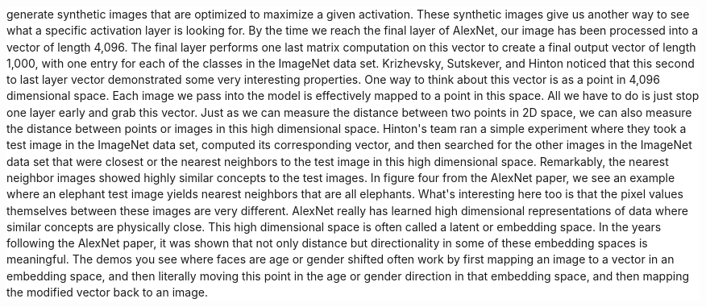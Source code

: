 generate synthetic images that are optimized to maximize a given activation. These synthetic images give us another way to see what a specific activation layer is looking for. By the time we reach the final layer of AlexNet, our image has been processed into a vector of length 4,096. The final layer performs one last matrix computation on this vector to create a final output vector of length 1,000, with one entry for each of the classes in the ImageNet data set. Krizhevsky, Sutskever, and Hinton noticed that this second to last layer vector demonstrated some very interesting properties. One way to think about this vector is as a point in 4,096 dimensional space. Each image we pass into the model is effectively mapped to a point in this space. All we have to do is just stop one layer early and grab this vector. Just as we can measure the distance between two points in 2D space, we can also measure the distance between points or images in this high dimensional space. Hinton's team ran a simple experiment where they took a test image in the ImageNet data set, computed its corresponding vector, and then searched for the other images in the ImageNet data set that were closest or the nearest neighbors to the test image in this high dimensional space. Remarkably, the nearest neighbor images showed highly similar concepts to the test images. In figure four from the AlexNet paper, we see an example where an elephant test image yields nearest neighbors that are all elephants. What's interesting here too is that the pixel values themselves between these images are very different. AlexNet really has learned high dimensional representations of data where similar concepts are physically close. This high dimensional space is often called a latent or embedding space. In the years following the AlexNet paper, it was shown that not only distance but directionality in some of these embedding spaces is meaningful. The demos you see where faces are age or gender shifted often work by first mapping an image to a vector in an embedding space, and then literally moving this point in the age or gender direction in that embedding space, and then mapping the modified vector back to an image.
